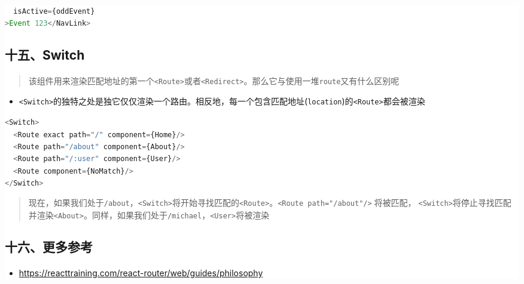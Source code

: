 ```javascript
  isActive={oddEvent}
>Event 123</NavLink>
```


十五、**Switch**
---

> 该组件用来渲染匹配地址的第一个`<Route>`或者`<Redirect>`。那么它与使用一堆`route`又有什么区别呢

- `<Switch>`的独特之处是独它仅仅渲染一个路由。相反地，每一个包含匹配地址(`location`)的`<Route>`都会被渲染

```javascript
<Switch>
  <Route exact path="/" component={Home}/>
  <Route path="/about" component={About}/>
  <Route path="/:user" component={User}/>
  <Route component={NoMatch}/>
</Switch>
```

> 现在，如果我们处于`/about`，`<Switch>`将开始寻找匹配的`<Route>`。`<Route path="/about"/>` 将被匹配， `<Switch>`将停止寻找匹配并渲染`<About>`。同样，如果我们处于`/michael`，`<User>`将被渲染

十六、更多参考
---

- https://reacttraining.com/react-router/web/guides/philosophy
